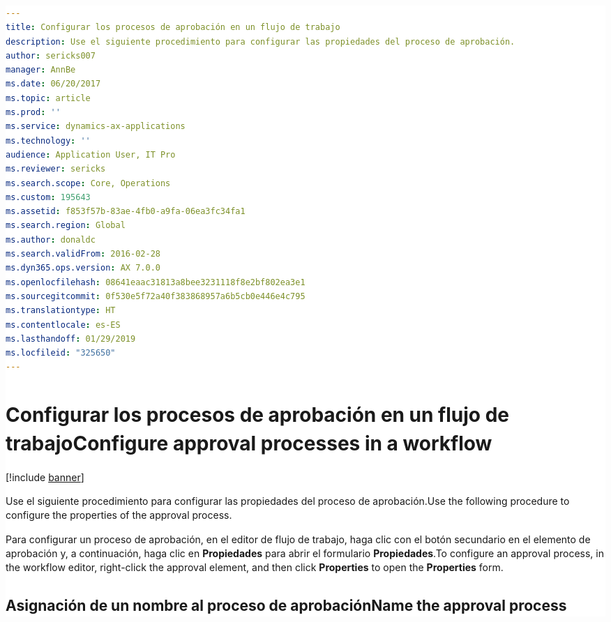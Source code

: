 ```yaml
---
title: Configurar los procesos de aprobación en un flujo de trabajo
description: Use el siguiente procedimiento para configurar las propiedades del proceso de aprobación.
author: sericks007
manager: AnnBe
ms.date: 06/20/2017
ms.topic: article
ms.prod: ''
ms.service: dynamics-ax-applications
ms.technology: ''
audience: Application User, IT Pro
ms.reviewer: sericks
ms.search.scope: Core, Operations
ms.custom: 195643
ms.assetid: f853f57b-83ae-4fb0-a9fa-06ea3fc34fa1
ms.search.region: Global
ms.author: donaldc
ms.search.validFrom: 2016-02-28
ms.dyn365.ops.version: AX 7.0.0
ms.openlocfilehash: 08641eaac31813a8bee3231118f8e2bf802ea3e1
ms.sourcegitcommit: 0f530e5f72a40f383868957a6b5cb0e446e4c795
ms.translationtype: HT
ms.contentlocale: es-ES
ms.lasthandoff: 01/29/2019
ms.locfileid: "325650"
---
```

# <a name="configure-approval-processes-in-a-workflow"></a><span data-ttu-id="f9b6b-103">Configurar los procesos de aprobación en un flujo de trabajo</span><span class="sxs-lookup"><span data-stu-id="f9b6b-103">Configure approval processes in a workflow</span></span>

[!include [banner](../includes/banner.md)]

<span data-ttu-id="f9b6b-104">Use el siguiente procedimiento para configurar las propiedades del proceso de aprobación.</span><span class="sxs-lookup"><span data-stu-id="f9b6b-104">Use the following procedure to configure the properties of the approval process.</span></span>

<span data-ttu-id="f9b6b-105">Para configurar un proceso de aprobación, en el editor de flujo de trabajo, haga clic con el botón secundario en el elemento de aprobación y, a continuación, haga clic en **Propiedades** para abrir el formulario **Propiedades**.</span><span class="sxs-lookup"><span data-stu-id="f9b6b-105">To configure an approval process, in the workflow editor, right-click the approval element, and then click **Properties** to open the **Properties** form.</span></span>

## <a name="name-the-approval-process"></a><span data-ttu-id="f9b6b-106">Asignación de un nombre al proceso de aprobación</span><span class="sxs-lookup"><span data-stu-id="f9b6b-106">Name the approval process</span></span>
